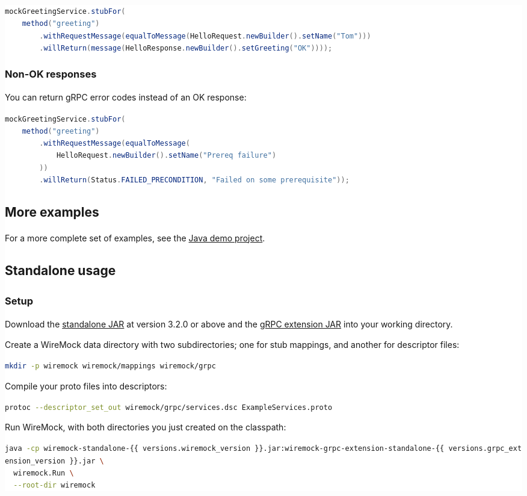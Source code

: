 ```java
mockGreetingService.stubFor(
    method("greeting")
        .withRequestMessage(equalToMessage(HelloRequest.newBuilder().setName("Tom")))
        .willReturn(message(HelloResponse.newBuilder().setGreeting("OK"))));
```

### Non-OK responses

You can return gRPC error codes instead of an OK response:

```java
mockGreetingService.stubFor(
    method("greeting")
        .withRequestMessage(equalToMessage(
            HelloRequest.newBuilder().setName("Prereq failure")
        ))
        .willReturn(Status.FAILED_PRECONDITION, "Failed on some prerequisite"));
```

## More examples

For a more complete set of examples, see the [Java demo project](https://github.com/wiremock/wiremock-grpc-demos/tree/main/java).


## Standalone usage

### Setup

Download the <a id="wiremock-standalone-download" href="https://repo1.maven.org/maven2/org/wiremock/wiremock-standalone/{{ versions.wiremock_version }}/wiremock-standalone-{{ versions.wiremock_version }}.jar">standalone JAR</a> at version 3.2.0 or above
and the <a id="wiremock-standalone-download" href="https://repo1.maven.org/maven2/org/wiremock/wiremock-grpc-extension-standalone/{{ versions.grpc_extension_version }}/wiremock-grpc-extension-standalone-{{ versions.grpc_extension_version }}.jar">gRPC extension JAR</a> into your working directory.

Create a WireMock data directory with two subdirectories; one for stub mappings, and another for descriptor files:

```bash
mkdir -p wiremock wiremock/mappings wiremock/grpc
```

Compile your proto files into descriptors:

```bash
protoc --descriptor_set_out wiremock/grpc/services.dsc ExampleServices.proto
```

Run WireMock, with both directories you just created on the classpath:

```bash
java -cp wiremock-standalone-{{ versions.wiremock_version }}.jar:wiremock-grpc-extension-standalone-{{ versions.grpc_extension_version }}.jar \
  wiremock.Run \
  --root-dir wiremock
```
